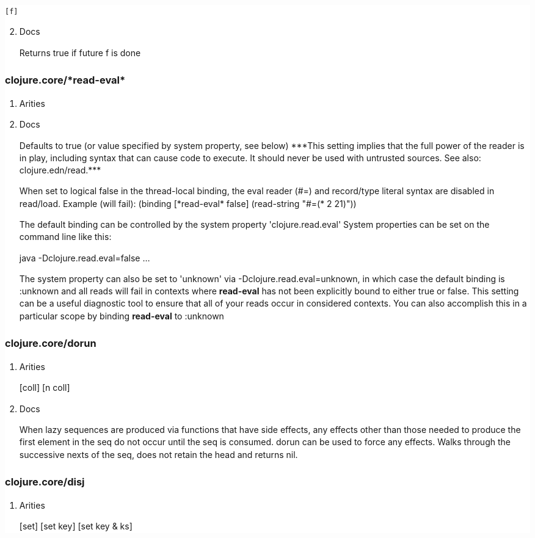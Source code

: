     [f]

2.  Docs

    Returns true if future f is done

### clojure.core/\*read-eval\*

1.  Arities

2.  Docs

    Defaults to true (or value specified by system property, see below)
      \*\*\*This setting implies that the full power of the reader is in play,
      including syntax that can cause code to execute. It should never be
      used with untrusted sources. See also: clojure.edn/read.\*\*\*
    
    When set to logical false in the thread-local binding,
    the eval reader (#=) and record/type literal syntax are disabled in read/load.
    Example (will fail): (binding [\*read-eval\* false] (read-string "#=(\* 2 21)"))
    
    The default binding can be controlled by the system property
    'clojure.read.eval' System properties can be set on the command line
    like this:
    
    java -Dclojure.read.eval=false &#x2026;
    
    The system property can also be set to 'unknown' via
    -Dclojure.read.eval=unknown, in which case the default binding
    is :unknown and all reads will fail in contexts where **read-eval**
    has not been explicitly bound to either true or false. This setting
    can be a useful diagnostic tool to ensure that all of your reads
    occur in considered contexts. You can also accomplish this in a
    particular scope by binding **read-eval** to :unknown

### clojure.core/dorun

1.  Arities

    [coll]
    [n coll]

2.  Docs

    When lazy sequences are produced via functions that have side
      effects, any effects other than those needed to produce the first
      element in the seq do not occur until the seq is consumed. dorun can
      be used to force any effects. Walks through the successive nexts of
      the seq, does not retain the head and returns nil.

### clojure.core/disj

1.  Arities

    [set]
    [set key]
    [set key & ks]
